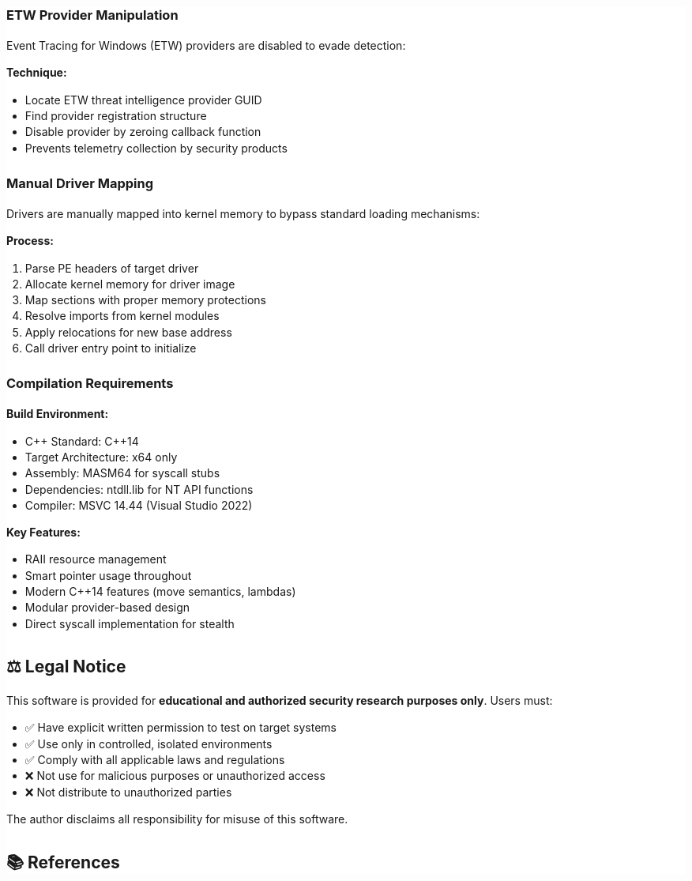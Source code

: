 ### ETW Provider Manipulation

Event Tracing for Windows (ETW) providers are disabled to evade detection:

**Technique:**
- Locate ETW threat intelligence provider GUID
- Find provider registration structure
- Disable provider by zeroing callback function
- Prevents telemetry collection by security products

### Manual Driver Mapping

Drivers are manually mapped into kernel memory to bypass standard loading mechanisms:

**Process:**
1. Parse PE headers of target driver
2. Allocate kernel memory for driver image
3. Map sections with proper memory protections
4. Resolve imports from kernel modules
5. Apply relocations for new base address
6. Call driver entry point to initialize

### Compilation Requirements

**Build Environment:**
- C++ Standard: C++14
- Target Architecture: x64 only
- Assembly: MASM64 for syscall stubs
- Dependencies: ntdll.lib for NT API functions
- Compiler: MSVC 14.44 (Visual Studio 2022)

**Key Features:**
- RAII resource management
- Smart pointer usage throughout
- Modern C++14 features (move semantics, lambdas)
- Modular provider-based design
- Direct syscall implementation for stealth

## ⚖️ Legal Notice

This software is provided for **educational and authorized security research purposes only**. Users must:

- ✅ Have explicit written permission to test on target systems
- ✅ Use only in controlled, isolated environments  
- ✅ Comply with all applicable laws and regulations
- ❌ Not use for malicious purposes or unauthorized access
- ❌ Not distribute to unauthorized parties

The author disclaims all responsibility for misuse of this software.

## 📚 References
